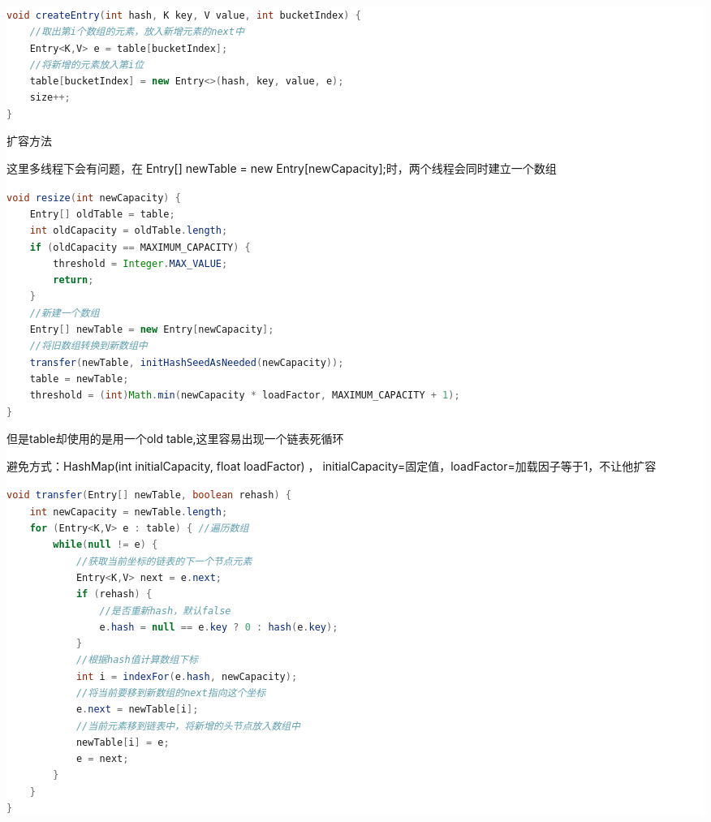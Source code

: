 ```java
void createEntry(int hash, K key, V value, int bucketIndex) {
    //取出第i个数组的元素，放入新增元素的next中
    Entry<K,V> e = table[bucketIndex];
    //将新增的元素放入第i位
    table[bucketIndex] = new Entry<>(hash, key, value, e);
    size++;
}
```

扩容方法

这里多线程下会有问题，在 Entry[] newTable = new Entry[newCapacity];时，两个线程会同时建立一个数组

```java
void resize(int newCapacity) {
    Entry[] oldTable = table;
    int oldCapacity = oldTable.length;
    if (oldCapacity == MAXIMUM_CAPACITY) {
        threshold = Integer.MAX_VALUE;
        return;
    }
    //新建一个数组
    Entry[] newTable = new Entry[newCapacity];
    //将旧数组转换到新数组中
    transfer(newTable, initHashSeedAsNeeded(newCapacity));
    table = newTable;
    threshold = (int)Math.min(newCapacity * loadFactor, MAXIMUM_CAPACITY + 1);
}
```
但是table却使用的是用一个old table,这里容易出现一个链表死循环

避免方式：HashMap(int initialCapacity, float loadFactor) ， initialCapacity=固定值，loadFactor=加载因子等于1，不让他扩容

```java
void transfer(Entry[] newTable, boolean rehash) {
    int newCapacity = newTable.length;
    for (Entry<K,V> e : table) { //遍历数组
        while(null != e) {
            //获取当前坐标的链表的下一个节点元素
            Entry<K,V> next = e.next;
            if (rehash) {
                //是否重新hash，默认false
                e.hash = null == e.key ? 0 : hash(e.key);
            }
            //根据hash值计算数组下标
            int i = indexFor(e.hash, newCapacity);
            //将当前要移到新数组的next指向这个坐标
            e.next = newTable[i];
            //当前元素移到链表中，将新增的头节点放入数组中
            newTable[i] = e;
            e = next;
        }
    }
}
```
